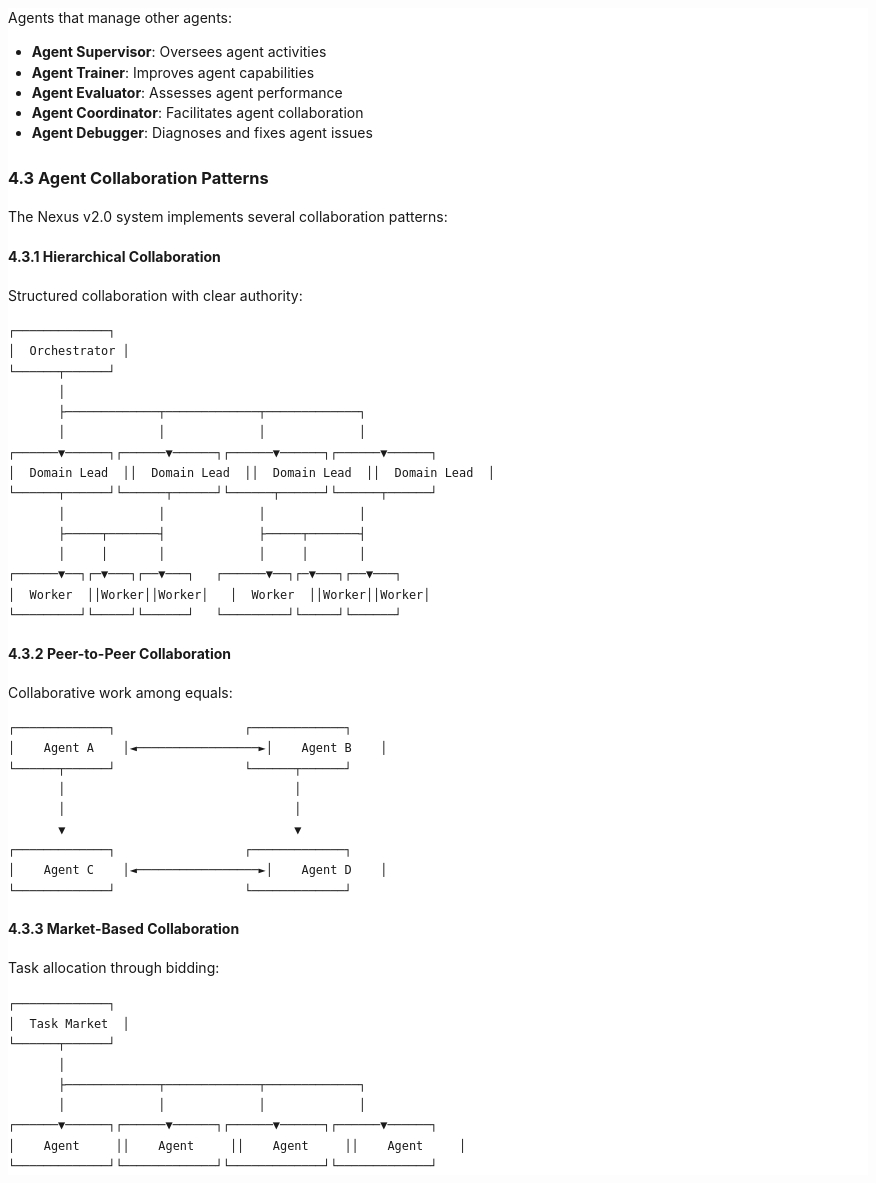 Agents that manage other agents:

- **Agent Supervisor**: Oversees agent activities
- **Agent Trainer**: Improves agent capabilities
- **Agent Evaluator**: Assesses agent performance
- **Agent Coordinator**: Facilitates agent collaboration
- **Agent Debugger**: Diagnoses and fixes agent issues

### 4.3 Agent Collaboration Patterns

The Nexus v2.0 system implements several collaboration patterns:

#### 4.3.1 Hierarchical Collaboration

Structured collaboration with clear authority:

```
┌─────────────┐
│  Orchestrator │
└──────┬──────┘
       │
       ├─────────────┬─────────────┬─────────────┐
       │             │             │             │
┌──────▼──────┐┌──────▼──────┐┌──────▼──────┐┌──────▼──────┐
│  Domain Lead  ││  Domain Lead  ││  Domain Lead  ││  Domain Lead  │
└──────┬──────┘└──────┬──────┘└──────┬──────┘└──────┬──────┘
       │             │             │             │
       ├─────┬───────┤             ├─────┬───────┤
       │     │       │             │     │       │
┌──────▼──┐┌─▼───┐┌──▼───┐   ┌──────▼──┐┌─▼───┐┌──▼───┐
│  Worker  ││Worker││Worker│   │  Worker  ││Worker││Worker│
└─────────┘└─────┘└──────┘   └─────────┘└─────┘└──────┘
```

#### 4.3.2 Peer-to-Peer Collaboration

Collaborative work among equals:

```
┌─────────────┐                  ┌─────────────┐
│    Agent A    │◄─────────────────►│    Agent B    │
└──────┬──────┘                  └──────┬──────┘
       │                                │
       │                                │
       ▼                                ▼
┌─────────────┐                  ┌─────────────┐
│    Agent C    │◄─────────────────►│    Agent D    │
└─────────────┘                  └─────────────┘
```

#### 4.3.3 Market-Based Collaboration

Task allocation through bidding:

```
┌─────────────┐
│  Task Market  │
└──────┬──────┘
       │
       ├─────────────┬─────────────┬─────────────┐
       │             │             │             │
┌──────▼──────┐┌──────▼──────┐┌──────▼──────┐┌──────▼──────┐
│    Agent     ││    Agent     ││    Agent     ││    Agent     │
└─────────────┘└─────────────┘└─────────────┘└─────────────┘
```

